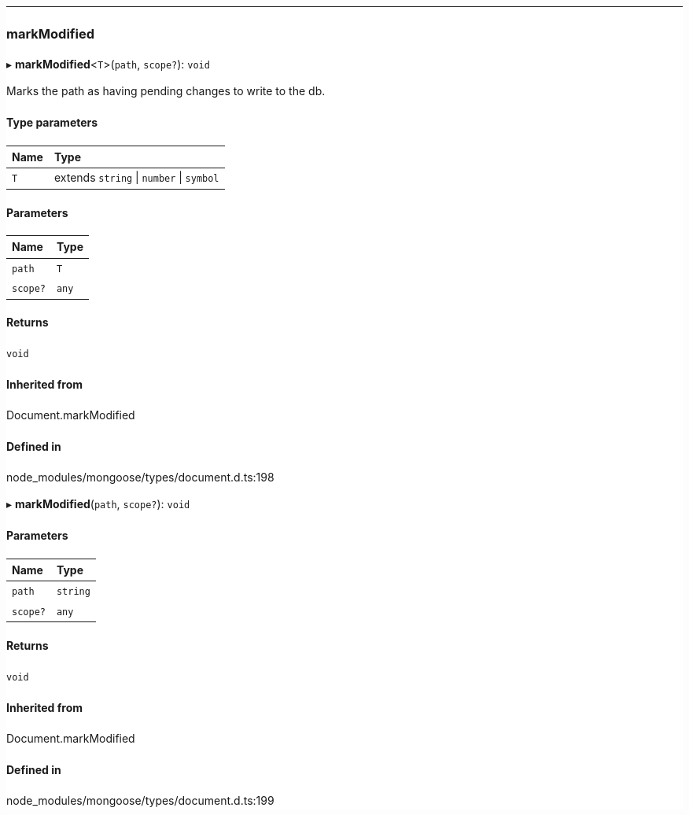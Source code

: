___

### markModified

▸ **markModified**\<`T`\>(`path`, `scope?`): `void`

Marks the path as having pending changes to write to the db.

#### Type parameters

| Name | Type |
| :------ | :------ |
| `T` | extends `string` \| `number` \| `symbol` |

#### Parameters

| Name | Type |
| :------ | :------ |
| `path` | `T` |
| `scope?` | `any` |

#### Returns

`void`

#### Inherited from

Document.markModified

#### Defined in

node_modules/mongoose/types/document.d.ts:198

▸ **markModified**(`path`, `scope?`): `void`

#### Parameters

| Name | Type |
| :------ | :------ |
| `path` | `string` |
| `scope?` | `any` |

#### Returns

`void`

#### Inherited from

Document.markModified

#### Defined in

node_modules/mongoose/types/document.d.ts:199
